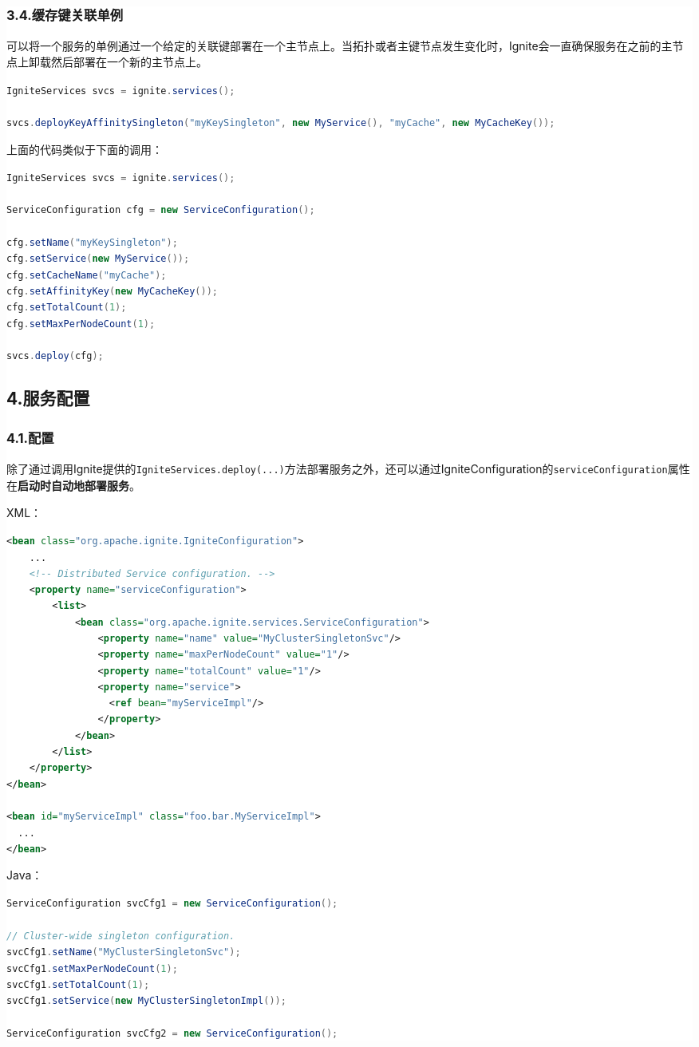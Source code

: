 ```java
```
### 3.4.缓存键关联单例
可以将一个服务的单例通过一个给定的关联键部署在一个主节点上。当拓扑或者主键节点发生变化时，Ignite会一直确保服务在之前的主节点上卸载然后部署在一个新的主节点上。
```java
IgniteServices svcs = ignite.services();

svcs.deployKeyAffinitySingleton("myKeySingleton", new MyService(), "myCache", new MyCacheKey());
```
上面的代码类似于下面的调用：
```java
IgniteServices svcs = ignite.services();

ServiceConfiguration cfg = new ServiceConfiguration();

cfg.setName("myKeySingleton");
cfg.setService(new MyService());
cfg.setCacheName("myCache");
cfg.setAffinityKey(new MyCacheKey());
cfg.setTotalCount(1);
cfg.setMaxPerNodeCount(1);

svcs.deploy(cfg);
```
## 4.服务配置
### 4.1.配置
除了通过调用Ignite提供的`IgniteServices.deploy(...)`方法部署服务之外，还可以通过IgniteConfiguration的`serviceConfiguration`属性在**启动时自动地部署服务**。

XML：
```xml
<bean class="org.apache.ignite.IgniteConfiguration">
    ...
    <!-- Distributed Service configuration. -->
    <property name="serviceConfiguration">
        <list>
            <bean class="org.apache.ignite.services.ServiceConfiguration">
                <property name="name" value="MyClusterSingletonSvc"/>
                <property name="maxPerNodeCount" value="1"/>
                <property name="totalCount" value="1"/>
                <property name="service">
                  <ref bean="myServiceImpl"/>
                </property>
            </bean>
        </list>
    </property>
</bean>

<bean id="myServiceImpl" class="foo.bar.MyServiceImpl">
  ...
</bean>
```
Java：
```java
ServiceConfiguration svcCfg1 = new ServiceConfiguration();

// Cluster-wide singleton configuration.
svcCfg1.setName("MyClusterSingletonSvc");
svcCfg1.setMaxPerNodeCount(1);
svcCfg1.setTotalCount(1);
svcCfg1.setService(new MyClusterSingletonImpl());

ServiceConfiguration svcCfg2 = new ServiceConfiguration();
```
